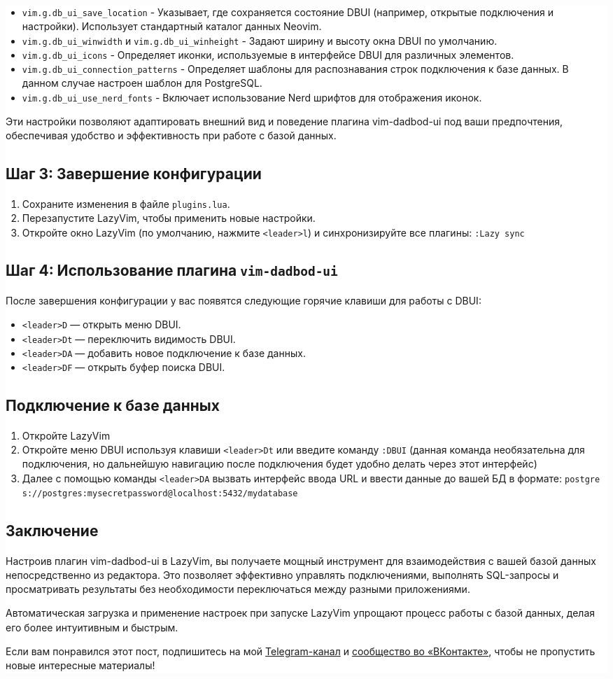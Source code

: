- `vim.g.db_ui_save_location` - Указывает, где сохраняется состояние DBUI (например, открытые подключения и настройки). Использует стандартный каталог данных Neovim.
- `vim.g.db_ui_winwidth` и `vim.g.db_ui_winheight` - Задают ширину и высоту окна DBUI по умолчанию.
- `vim.g.db_ui_icons` - Определяет иконки, используемые в интерфейсе DBUI для различных элементов.
- `vim.g.db_ui_connection_patterns` - Определяет шаблоны для распознавания строк подключения к базе данных. В данном случае настроен шаблон для PostgreSQL.
- `vim.g.db_ui_use_nerd_fonts` - Включает использование Nerd шрифтов для отображения иконок.

Эти настройки позволяют адаптировать внешний вид и поведение плагина vim-dadbod-ui под ваши предпочтения, обеспечивая удобство и эффективность при работе с базой данных.

## Шаг 3: Завершение конфигурации

1. Сохраните изменения в файле `plugins.lua`.
2. Перезапустите LazyVim, чтобы применить новые настройки.
3. Откройте окно LazyVim (по умолчанию, нажмите `<leader>l`) и синхронизируйте все плагины: `:Lazy sync`

## Шаг 4: Использование плагина `vim-dadbod-ui`

После завершения конфигурации у вас появятся следующие горячие клавиши для работы с DBUI:

- `<leader>D` — открыть меню DBUI.
- `<leader>Dt` — переключить видимость DBUI.
- `<leader>DA` — добавить новое подключение к базе данных.
- `<leader>DF` — открыть буфер поиска DBUI.

## Подключение к базе данных

1. Откройте LazyVim
2. Откройте меню DBUI используя клавиши `<leader>Dt` или введите команду `:DBUI` (данная команда необязательна для подключения, но дальнейшую навигацию после подключения будет удобно делать через этот интерфейс)
3. Далее с помощью команды `<leader>DA` вызвать интерфейс ввода URL и ввести данные до вашей БД в формате: `postgres://postgres:mysecretpassword@localhost:5432/mydatabase`

## Заключение

Настроив плагин vim-dadbod-ui в LazyVim, вы получаете мощный инструмент для взаимодействия с вашей базой данных непосредственно из редактора. Это позволяет эффективно управлять подключениями, выполнять SQL-запросы и просматривать результаты без необходимости переключаться между разными приложениями.

Автоматическая загрузка и применение настроек при запуске LazyVim упрощают процесс работы с базой данных, делая его более интуитивным и быстрым.

Если вам понравился этот пост, подпишитесь на мой [Telegram-канал](https://t.me/nizeBlog) и [сообщество во «ВКонтакте»](https://vk.com/nizecommunity), чтобы не пропустить новые интересные материалы!
